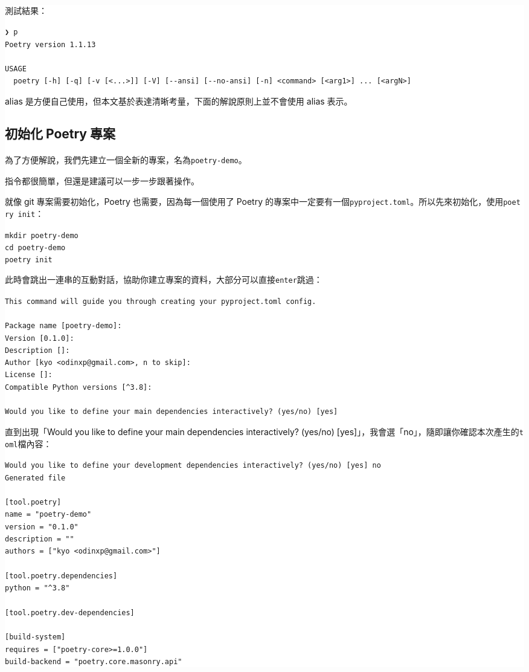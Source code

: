 測試結果：

```
❯ p
Poetry version 1.1.13

USAGE
  poetry [-h] [-q] [-v [<...>]] [-V] [--ansi] [--no-ansi] [-n] <command> [<arg1>] ... [<argN>]
```

alias 是方便自己使用，但本文基於表達清晰考量，下面的解說原則上並不會使用 alias 表示。

## 初始化 Poetry 專案

為了方便解說，我們先建立一個全新的專案，名為`poetry-demo`。

指令都很簡單，但還是建議可以一步一步跟著操作。

就像 git 專案需要初始化，Poetry 也需要，因為每一個使用了 Poetry 的專案中一定要有一個`pyproject.toml`。所以先來初始化，使用`poetry init`：

```
mkdir poetry-demo
cd poetry-demo
poetry init
```

此時會跳出一連串的互動對話，協助你建立專案的資料，大部分可以直接`enter`跳過：

```
This command will guide you through creating your pyproject.toml config.

Package name [poetry-demo]:
Version [0.1.0]:
Description []:
Author [kyo <odinxp@gmail.com>, n to skip]:
License []:
Compatible Python versions [^3.8]:

Would you like to define your main dependencies interactively? (yes/no) [yes]
```

直到出現「Would you like to define your main dependencies interactively? (yes/no) [yes]」，我會選「no」，隨即讓你確認本次產生的`toml`檔內容：

```
Would you like to define your development dependencies interactively? (yes/no) [yes] no
Generated file

[tool.poetry]
name = "poetry-demo"
version = "0.1.0"
description = ""
authors = ["kyo <odinxp@gmail.com>"]

[tool.poetry.dependencies]
python = "^3.8"

[tool.poetry.dev-dependencies]

[build-system]
requires = ["poetry-core>=1.0.0"]
build-backend = "poetry.core.masonry.api"
```

